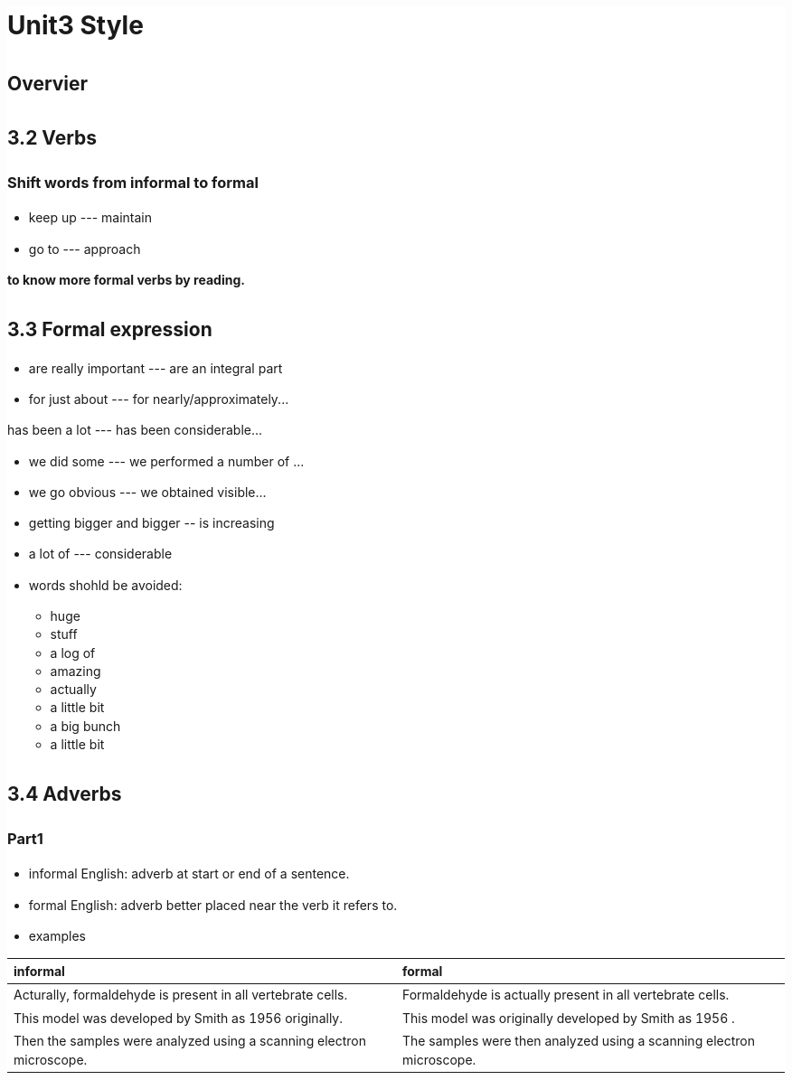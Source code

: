 # Unit3 Style

## Overvier


## 3.2 Verbs

### Shift words from informal to formal

* keep up --- maintain

* go to --- approach

**to know more formal verbs by reading.**



## 3.3 Formal expression


* are really important --- are an integral part

* for just about --- for nearly/approximately...

has been a lot --- has been considerable...

* we did some  --- we performed a number of ...

* we go obvious --- we obtained visible...

* getting bigger and bigger -- is increasing

* a lot of --- considerable

* words shohld be avoided:
    * huge
    * stuff
    * a log of 
    * amazing
    * actually
    * a little bit
    * a big bunch
    * a little bit

## 3.4 Adverbs

### Part1

* informal English: adverb at start or end of a sentence.

* formal English: adverb better placed near the verb it refers to.

* examples

| informal        | formal    | 
| :----- | :----|
| Acturally, formaldehyde is present in all vertebrate cells.| Formaldehyde is actually present in all vertebrate cells.       |
| This model was developed by Smith as 1956 originally. | This model was originally developed by Smith as 1956 .      | 
| Then the samples were analyzed using a scanning electron microscope.| The samples were then analyzed using a scanning electron microscope.| 
